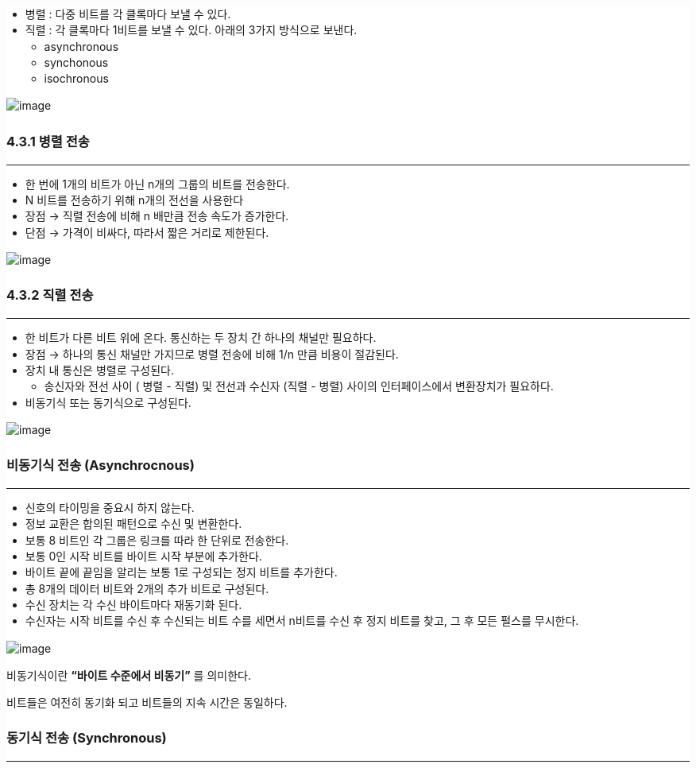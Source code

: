 - 병렬 : 다중 비트를 각 클록마다 보낼 수 있다.
- 직렬 : 각 클록마다 1비트를 보낼 수 있다. 아래의 3가지 방식으로 보낸다.
  - asynchronous
  - synchonous
  - isochronous

![image](https://github.com/JUNOSHON/C-ForAlgorithm/assets/67476544/28aaf0d1-7b6f-4574-a989-1ecd12dfab29)

### 4.3.1 병렬 전송

---

- 한 번에 1개의 비트가 아닌 n개의 그룹의 비트를 전송한다.
- N 비트를 전송하기 위해 n개의 전선을 사용한다
- 장점 → 직렬 전송에 비해 n 배만큼 전송 속도가 증가한다.
- 단점 → 가격이 비싸다, 따라서 짧은 거리로 제한된다.

![image](https://github.com/JUNOSHON/C-ForAlgorithm/assets/67476544/3baabc37-7bee-4294-a3fb-70be436473ff)

### 4.3.2 직렬 전송

---

- 한 비트가 다른 비트 위에 온다. 통신하는 두 장치 간 하나의 채널만 필요하다.
- 장점 → 하나의 통신 채널만 가지므로 병렬 전송에 비해 1/n 만큼 비용이 절감된다.
- 장치 내 통신은 병렬로 구성된다.
  - 송신자와 전선 사이 ( 병렬 - 직렬) 및 전선과 수신자 (직렬 - 병렬) 사이의 인터페이스에서 변환장치가 필요하다.
- 비동기식 또는 동기식으로 구성된다.

![image](https://github.com/JUNOSHON/C-ForAlgorithm/assets/67476544/a4e62d91-f31c-4408-9fca-5b9e36439954)

### 비동기식 전송 (Asynchrocnous)

---

- 신호의 타이밍을 중요시 하지 않는다.
- 정보 교환은 합의된 패턴으로 수신 및 변환한다.
- 보통 8 비트인 각 그룹은 링크를 따라 한 단위로 전송한다.
- 보통 0인 시작 비트를 바이트 시작 부분에 추가한다.
- 바이트 끝에 끝임을 알리는 보통 1로 구성되는 정지 비트를 추가한다.
- 총 8개의 데이터 비트와 2개의 추가 비트로 구성된다.
- 수신 장치는 각 수신 바이트마다 재동기화 된다.
- 수신자는 시작 비트를 수신 후 수신되는 비트 수를 세면서 n비트를 수신 후 정지 비트를 찾고, 그 후 모든 펄스를 무시한다.

![image](https://github.com/JUNOSHON/C-ForAlgorithm/assets/67476544/3df32847-921c-4b87-828f-4e605730b179)

비동기식이란 **“바이트 수준에서 비동기”** 를 의미한다.

비트들은 여전히 동기화 되고 비트들의 지속 시간은 동일하다.

### 동기식 전송 (Synchronous)

---
